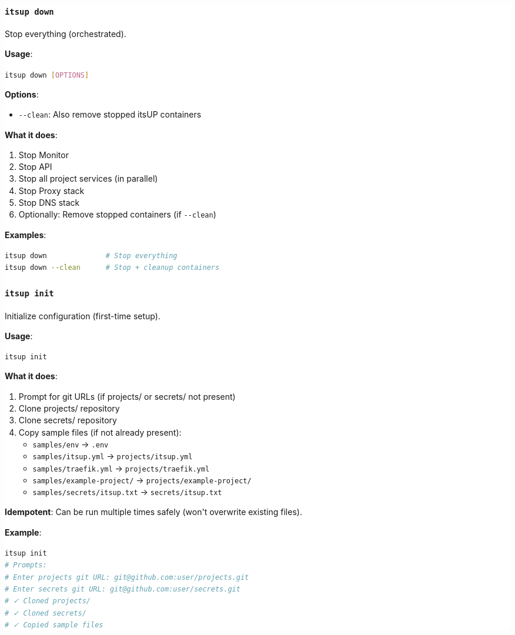 ### `itsup down`

Stop everything (orchestrated).

**Usage**:
```bash
itsup down [OPTIONS]
```

**Options**:
- `--clean`: Also remove stopped itsUP containers

**What it does**:
1. Stop Monitor
2. Stop API
3. Stop all project services (in parallel)
4. Stop Proxy stack
5. Stop DNS stack
6. Optionally: Remove stopped containers (if `--clean`)

**Examples**:
```bash
itsup down              # Stop everything
itsup down --clean      # Stop + cleanup containers
```

### `itsup init`

Initialize configuration (first-time setup).

**Usage**:
```bash
itsup init
```

**What it does**:
1. Prompt for git URLs (if projects/ or secrets/ not present)
2. Clone projects/ repository
3. Clone secrets/ repository
4. Copy sample files (if not already present):
   - `samples/env` → `.env`
   - `samples/itsup.yml` → `projects/itsup.yml`
   - `samples/traefik.yml` → `projects/traefik.yml`
   - `samples/example-project/` → `projects/example-project/`
   - `samples/secrets/itsup.txt` → `secrets/itsup.txt`

**Idempotent**: Can be run multiple times safely (won't overwrite existing files).

**Example**:
```bash
itsup init
# Prompts:
# Enter projects git URL: git@github.com:user/projects.git
# Enter secrets git URL: git@github.com:user/secrets.git
# ✓ Cloned projects/
# ✓ Cloned secrets/
# ✓ Copied sample files
```
